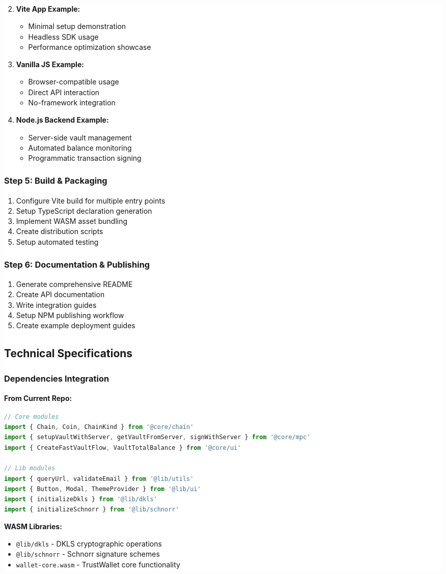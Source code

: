 2. **Vite App Example:**
   - Minimal setup demonstration
   - Headless SDK usage
   - Performance optimization showcase

3. **Vanilla JS Example:**
   - Browser-compatible usage
   - Direct API interaction
   - No-framework integration

4. **Node.js Backend Example:**
   - Server-side vault management
   - Automated balance monitoring
   - Programmatic transaction signing

### Step 5: Build & Packaging
1. Configure Vite build for multiple entry points
2. Setup TypeScript declaration generation
3. Implement WASM asset bundling
4. Create distribution scripts
5. Setup automated testing

### Step 6: Documentation & Publishing
1. Generate comprehensive README
2. Create API documentation
3. Write integration guides
4. Setup NPM publishing workflow
5. Create example deployment guides

## Technical Specifications

### Dependencies Integration

**From Current Repo:**
```typescript
// Core modules
import { Chain, Coin, ChainKind } from '@core/chain'
import { setupVaultWithServer, getVaultFromServer, signWithServer } from '@core/mpc'
import { CreateFastVaultFlow, VaultTotalBalance } from '@core/ui'

// Lib modules  
import { queryUrl, validateEmail } from '@lib/utils'
import { Button, Modal, ThemeProvider } from '@lib/ui'
import { initializeDkls } from '@lib/dkls'
import { initializeSchnorr } from '@lib/schnorr'
```

**WASM Libraries:**
- `@lib/dkls` - DKLS cryptographic operations
- `@lib/schnorr` - Schnorr signature schemes
- `wallet-core.wasm` - TrustWallet core functionality
